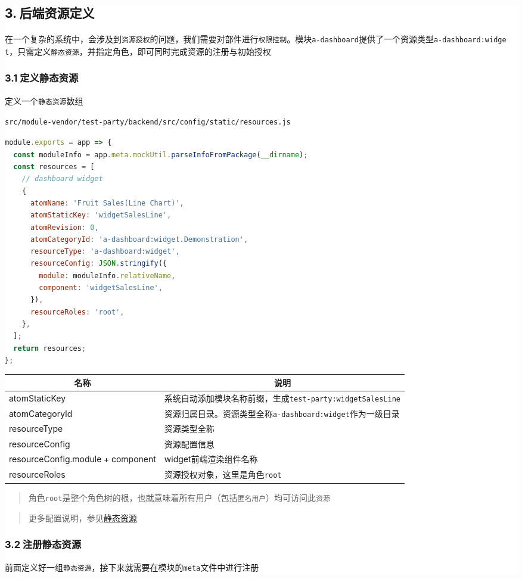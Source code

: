 ## 3. 后端资源定义

在一个复杂的系统中，会涉及到`资源授权`的问题，我们需要对部件进行`权限控制`。模块`a-dashboard`提供了一个资源类型`a-dashboard:widget`，只需定义`静态资源`，并指定角色，即可同时完成资源的注册与初始授权

### 3.1 定义静态资源

定义一个`静态资源`数组

`src/module-vendor/test-party/backend/src/config/static/resources.js`

``` javascript
module.exports = app => {
  const moduleInfo = app.meta.mockUtil.parseInfoFromPackage(__dirname);
  const resources = [
    // dashboard widget
    {
      atomName: 'Fruit Sales(Line Chart)',
      atomStaticKey: 'widgetSalesLine',
      atomRevision: 0,
      atomCategoryId: 'a-dashboard:widget.Demonstration',
      resourceType: 'a-dashboard:widget',
      resourceConfig: JSON.stringify({
        module: moduleInfo.relativeName,
        component: 'widgetSalesLine',
      }),
      resourceRoles: 'root',
    },
  ];
  return resources;
};
```

| 名称 | 说明 |
|----|----|
| atomStaticKey | 系统自动添加模块名称前缀，生成`test-party:widgetSalesLine` |
| atomCategoryId | 资源归属目录。资源类型全称`a-dashboard:widget`作为一级目录 |
| resourceType | 资源类型全称 |
| resourceConfig | 资源配置信息 |
| resourceConfig.module + component | widget前端渲染组件名称 |
| resourceRoles | 资源授权对象，这里是角色`root` |

> 角色`root`是整个角色树的根，也就意味着所有用户（包括`匿名用户`）均可访问此`资源`

> 更多配置说明，参见[静态资源](https://cabloy.com/zh-cn/articles/resource-static.html)

### 3.2 注册静态资源

前面定义好一组`静态资源`，接下来就需要在模块的`meta`文件中进行注册
